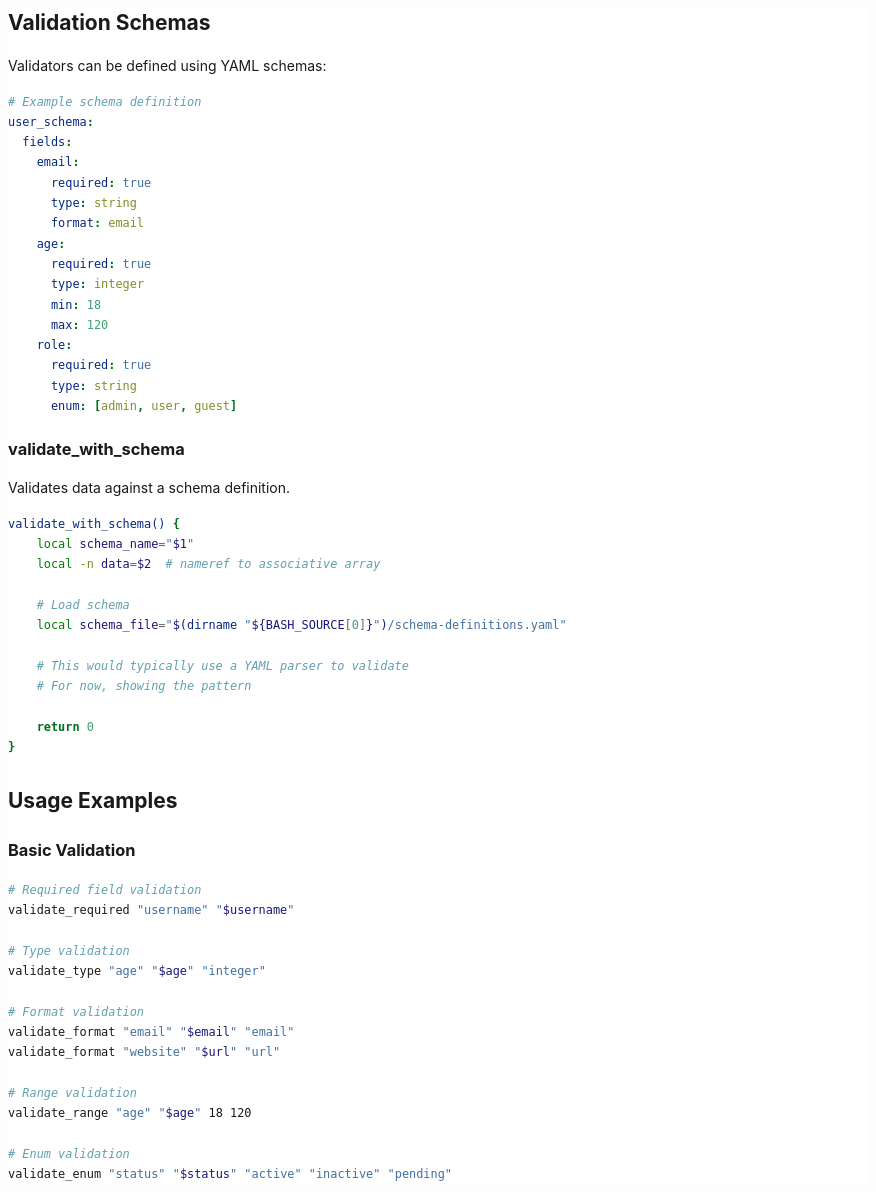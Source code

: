 ## Validation Schemas

Validators can be defined using YAML schemas:

```yaml
# Example schema definition
user_schema:
  fields:
    email:
      required: true
      type: string
      format: email
    age:
      required: true
      type: integer
      min: 18
      max: 120
    role:
      required: true
      type: string
      enum: [admin, user, guest]
```

### validate_with_schema
Validates data against a schema definition.

```bash
validate_with_schema() {
    local schema_name="$1"
    local -n data=$2  # nameref to associative array
    
    # Load schema
    local schema_file="$(dirname "${BASH_SOURCE[0]}")/schema-definitions.yaml"
    
    # This would typically use a YAML parser to validate
    # For now, showing the pattern
    
    return 0
}
```

## Usage Examples

### Basic Validation
```bash
# Required field validation
validate_required "username" "$username"

# Type validation
validate_type "age" "$age" "integer"

# Format validation
validate_format "email" "$email" "email"
validate_format "website" "$url" "url"

# Range validation
validate_range "age" "$age" 18 120

# Enum validation
validate_enum "status" "$status" "active" "inactive" "pending"
```
